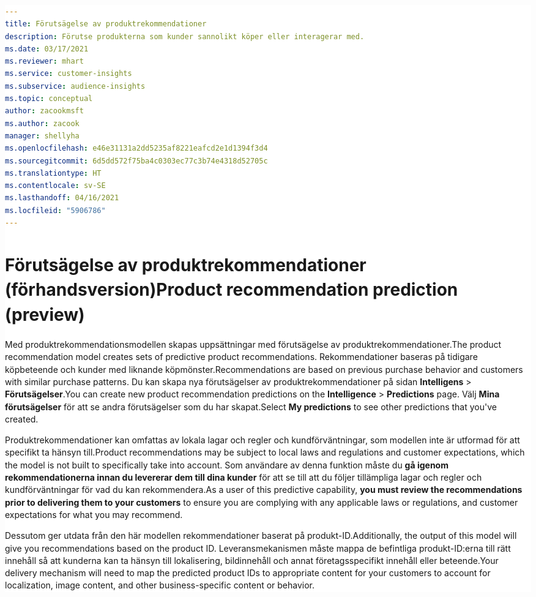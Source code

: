 ```yaml
---
title: Förutsägelse av produktrekommendationer
description: Förutse produkterna som kunder sannolikt köper eller interagerar med.
ms.date: 03/17/2021
ms.reviewer: mhart
ms.service: customer-insights
ms.subservice: audience-insights
ms.topic: conceptual
author: zacookmsft
ms.author: zacook
manager: shellyha
ms.openlocfilehash: e46e31131a2dd5235af8221eafcd2e1d1394f3d4
ms.sourcegitcommit: 6d5dd572f75ba4c0303ec77c3b74e4318d52705c
ms.translationtype: HT
ms.contentlocale: sv-SE
ms.lasthandoff: 04/16/2021
ms.locfileid: "5906786"
---
```

# <a name="product-recommendation-prediction-preview"></a><span data-ttu-id="7ac66-103">Förutsägelse av produktrekommendationer (förhandsversion)</span><span class="sxs-lookup"><span data-stu-id="7ac66-103">Product recommendation prediction (preview)</span></span>

<span data-ttu-id="7ac66-104">Med produktrekommendationsmodellen skapas uppsättningar med förutsägelse av produktrekommendationer.</span><span class="sxs-lookup"><span data-stu-id="7ac66-104">The product recommendation model creates sets of predictive product recommendations.</span></span> <span data-ttu-id="7ac66-105">Rekommendationer baseras på tidigare köpbeteende och kunder med liknande köpmönster.</span><span class="sxs-lookup"><span data-stu-id="7ac66-105">Recommendations are based on previous purchase behavior and customers with similar purchase patterns.</span></span> <span data-ttu-id="7ac66-106">Du kan skapa nya förutsägelser av produktrekommendationer på sidan **Intelligens** > **Förutsägelser**.</span><span class="sxs-lookup"><span data-stu-id="7ac66-106">You can create new product recommendation predictions on the **Intelligence** > **Predictions** page.</span></span> <span data-ttu-id="7ac66-107">Välj **Mina förutsägelser** för att se andra förutsägelser som du har skapat.</span><span class="sxs-lookup"><span data-stu-id="7ac66-107">Select **My predictions** to see other predictions that you've created.</span></span>

<span data-ttu-id="7ac66-108">Produktrekommendationer kan omfattas av lokala lagar och regler och kundförväntningar, som modellen inte är utformad för att specifikt ta hänsyn till.</span><span class="sxs-lookup"><span data-stu-id="7ac66-108">Product recommendations may be subject to local laws and regulations and customer expectations, which the model is not built to specifically take into account.</span></span>  <span data-ttu-id="7ac66-109">Som användare av denna funktion måste du **gå igenom rekommendationerna innan du levererar dem till dina kunder** för att se till att du följer tillämpliga lagar och regler och kundförväntningar för vad du kan rekommendera.</span><span class="sxs-lookup"><span data-stu-id="7ac66-109">As a user of this predictive capability, **you must review the recommendations prior to delivering them to your customers** to ensure you are complying with any applicable laws or regulations, and customer expectations for what you may recommend.</span></span> 

<span data-ttu-id="7ac66-110">Dessutom ger utdata från den här modellen rekommendationer baserat på produkt-ID.</span><span class="sxs-lookup"><span data-stu-id="7ac66-110">Additionally, the output of this model will give you recommendations based on the product ID.</span></span> <span data-ttu-id="7ac66-111">Leveransmekanismen måste mappa de befintliga produkt-ID:erna till rätt innehåll så att kunderna kan ta hänsyn till lokalisering, bildinnehåll och annat företagsspecifikt innehåll eller beteende.</span><span class="sxs-lookup"><span data-stu-id="7ac66-111">Your delivery mechanism will need to map the predicted product IDs to appropriate content for your customers to account for localization, image content, and other business-specific content or behavior.</span></span>
